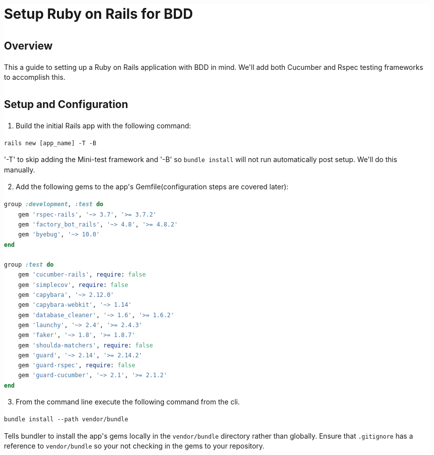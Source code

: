 # Setup Ruby on Rails for BDD


## Overview

This a guide to setting up a Ruby on Rails application with BDD in mind. We'll add both Cucumber and Rspec testing frameworks to accomplish this. 


## Setup and Configuration

1. Build the initial Rails app with the following command:

```text
rails new [app_name] -T -B
```

'-T' to skip adding the Mini-test framework and '-B' so `bundle install` will not run automatically post setup. We'll do this manually.

2. Add the following gems to the app's Gemfile(configuration steps are covered later):

```ruby
group :development, :test do
	gem 'rspec-rails', '~> 3.7', '>= 3.7.2'
	gem 'factory_bot_rails', '~> 4.8', '>= 4.8.2'
	gem 'byebug', '~> 10.0'
end

group :test do
	gem 'cucumber-rails', require: false
	gem 'simplecov', require: false
	gem 'capybara', '~> 2.12.0'
	gem 'capybara-webkit', '~> 1.14'
	gem 'database_cleaner', '~> 1.6', '>= 1.6.2'
	gem 'launchy', '~> 2.4', '>= 2.4.3'
	gem 'faker', '~> 1.8', '>= 1.8.7'
	gem 'shoulda-matchers', require: false
	gem 'guard', '~> 2.14', '>= 2.14.2'
	gem 'guard-rspec', require: false
	gem 'guard-cucumber', '~> 2.1', '>= 2.1.2'
end
```


3. From the command line execute the following command from the cli.

```text
bundle install --path vendor/bundle
```

Tells bundler to install the app's gems locally in the `vendor/bundle` directory rather than globally. Ensure that `.gitignore` has a reference to `vendor/bundle` so your not checking in the gems to your repository.
